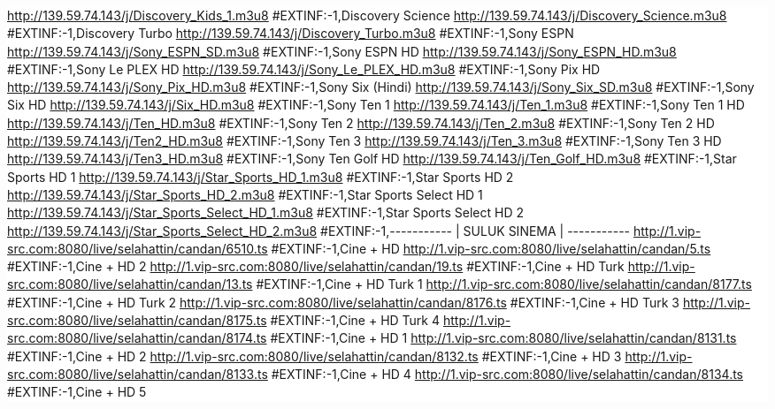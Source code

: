 http://139.59.74.143/j/Discovery_Kids_1.m3u8
#EXTINF:-1,Discovery Science
http://139.59.74.143/j/Discovery_Science.m3u8
#EXTINF:-1,Discovery Turbo
http://139.59.74.143/j/Discovery_Turbo.m3u8
#EXTINF:-1,Sony ESPN
http://139.59.74.143/j/Sony_ESPN_SD.m3u8
#EXTINF:-1,Sony ESPN HD
http://139.59.74.143/j/Sony_ESPN_HD.m3u8
#EXTINF:-1,Sony Le PLEX HD
http://139.59.74.143/j/Sony_Le_PLEX_HD.m3u8
#EXTINF:-1,Sony Pix HD
http://139.59.74.143/j/Sony_Pix_HD.m3u8
#EXTINF:-1,Sony Six (Hindi)
http://139.59.74.143/j/Sony_Six_SD.m3u8
#EXTINF:-1,Sony Six HD
http://139.59.74.143/j/Six_HD.m3u8
#EXTINF:-1,Sony Ten 1
http://139.59.74.143/j/Ten_1.m3u8
#EXTINF:-1,Sony Ten 1 HD
http://139.59.74.143/j/Ten_HD.m3u8
#EXTINF:-1,Sony Ten 2
http://139.59.74.143/j/Ten_2.m3u8
#EXTINF:-1,Sony Ten 2 HD
http://139.59.74.143/j/Ten2_HD.m3u8
#EXTINF:-1,Sony Ten 3
http://139.59.74.143/j/Ten_3.m3u8
#EXTINF:-1,Sony Ten 3 HD
http://139.59.74.143/j/Ten3_HD.m3u8
#EXTINF:-1,Sony Ten Golf HD
http://139.59.74.143/j/Ten_Golf_HD.m3u8
#EXTINF:-1,Star Sports HD 1
http://139.59.74.143/j/Star_Sports_HD_1.m3u8
#EXTINF:-1,Star Sports HD 2
http://139.59.74.143/j/Star_Sports_HD_2.m3u8
#EXTINF:-1,Star Sports Select HD 1
http://139.59.74.143/j/Star_Sports_Select_HD_1.m3u8
#EXTINF:-1,Star Sports Select HD 2
http://139.59.74.143/j/Star_Sports_Select_HD_2.m3u8
#EXTINF:-1,----------- | SULUK SINEMA | -----------
http://1.vip-src.com:8080/live/selahattin/candan/6510.ts
#EXTINF:-1,Cine + HD
http://1.vip-src.com:8080/live/selahattin/candan/5.ts
#EXTINF:-1,Cine + HD 2
http://1.vip-src.com:8080/live/selahattin/candan/19.ts
#EXTINF:-1,Cine + HD Turk
http://1.vip-src.com:8080/live/selahattin/candan/13.ts
#EXTINF:-1,Cine + HD Turk 1
http://1.vip-src.com:8080/live/selahattin/candan/8177.ts
#EXTINF:-1,Cine + HD Turk 2
http://1.vip-src.com:8080/live/selahattin/candan/8176.ts
#EXTINF:-1,Cine + HD Turk 3
http://1.vip-src.com:8080/live/selahattin/candan/8175.ts
#EXTINF:-1,Cine + HD Turk 4
http://1.vip-src.com:8080/live/selahattin/candan/8174.ts
#EXTINF:-1,Cine + HD 1
http://1.vip-src.com:8080/live/selahattin/candan/8131.ts
#EXTINF:-1,Cine + HD  2
http://1.vip-src.com:8080/live/selahattin/candan/8132.ts
#EXTINF:-1,Cine + HD 3
http://1.vip-src.com:8080/live/selahattin/candan/8133.ts
#EXTINF:-1,Cine + HD 4
http://1.vip-src.com:8080/live/selahattin/candan/8134.ts
#EXTINF:-1,Cine + HD 5